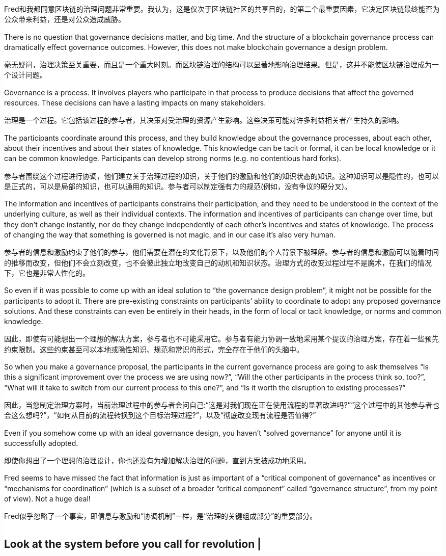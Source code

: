 Fred和我都同意区块链的治理问题非常重要。我认为，这是仅次于区块链社区的共享目的，的第二个最重要因素，它决定区块链最终能否为公众带来利益，还是对公众造成威胁。

There is no question that governance decisions matter, and big time. And the structure of a blockchain governance process can dramatically effect governance outcomes. However, this does not make blockchain governance a design problem.

毫无疑问，治理决策至关重要，而且是一个重大时刻。而区块链治理的结构可以显著地影响治理结果。但是，这并不能使区块链治理成为一个设计问题。

Governance is a process. It involves players who participate in that process to produce decisions that affect the governed resources. These decisions can have a lasting impacts on many stakeholders.

治理是一个过程。它包括该过程的参与者，其决策对受治理的资源产生影响。这些决策可能对许多利益相关者产生持久的影响。

The participants coordinate around this process, and they build knowledge about the governance processes, about each other, about their incentives and about their states of knowledge. This knowledge can be tacit or formal, it can be local knowledge or it can be common knowledge. Participants can develop strong norms (e.g. no contentious hard forks).

参与者围绕这个过程进行协调，他们建立关于治理过程的知识，关于他们的激励和他们的知识状态的知识。这种知识可以是隐性的，也可以是正式的，可以是局部的知识，也可以通用的知识。参与者可以制定强有力的规范(例如，没有争议的硬分叉)。

The information and incentives of participants constrains their participation, and they need to be understood in the context of the underlying culture, as well as their individual contexts. The information and incentives of participants can change over time, but they don’t change instantly, nor do they change independently of each other’s incentives and states of knowledge. The process of changing the way that something is governed is not magic, and in our case it’s also very human.

参与者的信息和激励约束了他们的参与，他们需要在潜在的文化背景下，以及他们的个人背景下被理解。参与者的信息和激励可以随着时间的推移而改变，但他们不会立刻改变，也不会彼此独立地改变自己的动机和知识状态。治理方式的改变过程过程不是魔术，在我们的情况下，它也是非常人性化的。

So even if it was possible to come up with an ideal solution to “the governance design problem”, it might not be possible for the participants to adopt it. There are pre-existing constraints on participants’ ability to coordinate to adopt any proposed governance solutions. And these constraints can even be entirely in their heads, in the form of local or tacit knowledge, or norms and common knowledge.

因此，即使有可能想出一个理想的解决方案，参与者也不可能采用它。参与者有能力协调一致地采用某个提议的治理方案，存在着一些预先约束限制。这些约束甚至可以本地或隐性知识、规范和常识的形式，完全存在于他们的头脑中。

So when you make a governance proposal, the participants in the current governance process are going to ask themselves “is this a significant improvement over the process we are using now?”, “Will the other participants in the process think so, too?”, “What will it take to switch from our current process to this one?”, and “Is it worth the disruption to existing processes?”

因此，当您制定治理方案时，当前治理过程中的参与者会问自己:“这是对我们现在正在使用流程的显著改进吗?”“这个过程中的其他参与者也会这么想吗?”，“如何从目前的流程转换到这个目标治理过程?”，以及“彻底改变现有流程是否值得?”

Even if you somehow come up with an ideal governance design, you haven’t “solved governance” for anyone until it is successfully adopted.

即使你想出了一个理想的治理设计，你也还没有为增加解决治理的问题，直到方案被成功地采用。

Fred seems to have missed the fact that information is just as important of a “critical component of governance” as incentives or “mechanisms for coordination” (which is a subset of a broader “critical component” called “governance structure”, from my point of view). Not a huge deal!

Fred似乎忽略了一个事实，即信息与激励和“协调机制”一样，是“治理的关键组成部分”的重要部分。

## Look at the system before you call for revolution | 
